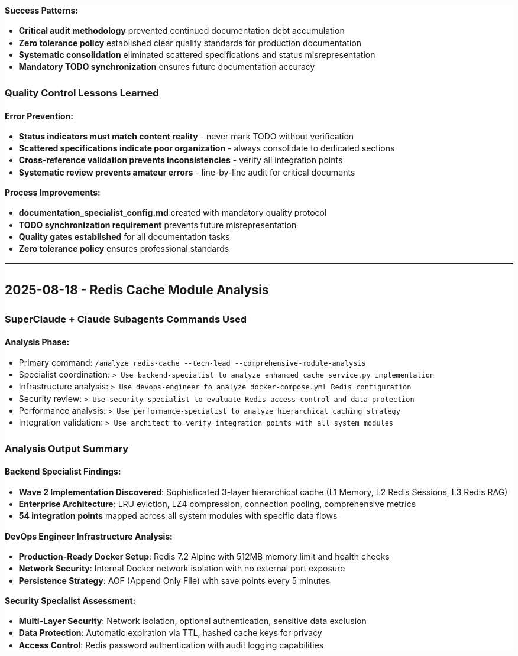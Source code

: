 **Success Patterns:**
- **Critical audit methodology** prevented continued documentation debt accumulation
- **Zero tolerance policy** established clear quality standards for production documentation
- **Systematic consolidation** eliminated scattered specifications and status misrepresentation
- **Mandatory TODO synchronization** ensures future documentation accuracy

### Quality Control Lessons Learned

**Error Prevention:**
- **Status indicators must match content reality** - never mark TODO without verification
- **Scattered specifications indicate poor organization** - always consolidate to dedicated sections
- **Cross-reference validation prevents inconsistencies** - verify all integration points
- **Systematic review prevents amateur errors** - line-by-line audit for critical documents

**Process Improvements:**
- **documentation_specialist_config.md** created with mandatory quality protocol
- **TODO synchronization requirement** prevents future misrepresentation
- **Quality gates established** for all documentation tasks
- **Zero tolerance policy** ensures professional standards

---

## 2025-08-18 - Redis Cache Module Analysis

### SuperClaude + Claude Subagents Commands Used

**Analysis Phase:**
- Primary command: `/analyze redis-cache --tech-lead --comprehensive-module-analysis`
- Specialist coordination: `> Use backend-specialist to analyze enhanced_cache_service.py implementation`
- Infrastructure analysis: `> Use devops-engineer to analyze docker-compose.yml Redis configuration`
- Security review: `> Use security-specialist to evaluate Redis access control and data protection`
- Performance analysis: `> Use performance-specialist to analyze hierarchical caching strategy`
- Integration validation: `> Use architect to verify integration points with all system modules`

### Analysis Output Summary

**Backend Specialist Findings:**
- **Wave 2 Implementation Discovered**: Sophisticated 3-layer hierarchical cache (L1 Memory, L2 Redis Sessions, L3 Redis RAG)
- **Enterprise Architecture**: LRU eviction, LZ4 compression, connection pooling, comprehensive metrics
- **54 integration points** mapped across all system modules with specific data flows

**DevOps Engineer Infrastructure Analysis:**
- **Production-Ready Docker Setup**: Redis 7.2 Alpine with 512MB memory limit and health checks
- **Network Security**: Internal Docker network isolation with no external port exposure
- **Persistence Strategy**: AOF (Append Only File) with save points every 5 minutes

**Security Specialist Assessment:**
- **Multi-Layer Security**: Network isolation, optional authentication, sensitive data exclusion
- **Data Protection**: Automatic expiration via TTL, hashed cache keys for privacy
- **Access Control**: Redis password authentication with audit logging capabilities
